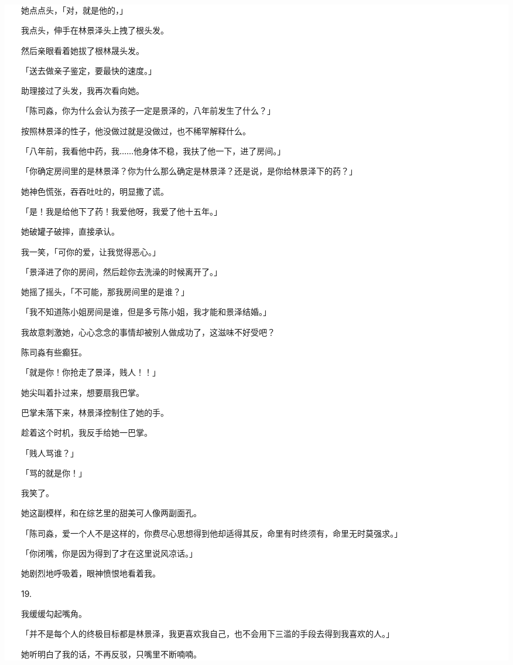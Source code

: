 &emsp;&emsp;她点点头，「对，就是他的，」  
  
&emsp;&emsp;我点头，伸手在林景泽头上拽了根头发。  
  
&emsp;&emsp;然后亲眼看着她拔了根林晟头发。  
  
&emsp;&emsp;「送去做亲子鉴定，要最快的速度。」  
  
&emsp;&emsp;助理接过了头发，我再次看向她。  
  
&emsp;&emsp;「陈司淼，你为什么会认为孩子一定是景泽的，八年前发生了什么？」  
  
&emsp;&emsp;按照林景泽的性子，他没做过就是没做过，也不稀罕解释什么。  
  
&emsp;&emsp;「八年前，我看他中药，我……他身体不稳，我扶了他一下，进了房间。」  
  
&emsp;&emsp;「你确定房间里的是林景泽？你为什么那么确定是林景泽？还是说，是你给林景泽下的药？」  
  
&emsp;&emsp;她神色慌张，吞吞吐吐的，明显撒了谎。  
  
&emsp;&emsp;「是！我是给他下了药！我爱他呀，我爱了他十五年。」  
  
&emsp;&emsp;她破罐子破摔，直接承认。  
  
&emsp;&emsp;我一笑，「可你的爱，让我觉得恶心。」  
  
&emsp;&emsp;「景泽进了你的房间，然后趁你去洗澡的时候离开了。」  
  
&emsp;&emsp;她摇了摇头，「不可能，那我房间里的是谁？」  
  
&emsp;&emsp;「我不知道陈小姐房间是谁，但是多亏陈小姐，我才能和景泽结婚。」  
  
&emsp;&emsp;我故意刺激她，心心念念的事情却被别人做成功了，这滋味不好受吧？  
  
&emsp;&emsp;陈司淼有些癫狂。  
  
&emsp;&emsp;「就是你！你抢走了景泽，贱人！！」  
  
&emsp;&emsp;她尖叫着扑过来，想要扇我巴掌。  
  
&emsp;&emsp;巴掌未落下来，林景泽控制住了她的手。  
  
&emsp;&emsp;趁着这个时机，我反手给她一巴掌。  
  
&emsp;&emsp;「贱人骂谁？」  
  
&emsp;&emsp;「骂的就是你！」  
  
&emsp;&emsp;我笑了。  
  
&emsp;&emsp;她这副模样，和在综艺里的甜美可人像两副面孔。  
  
&emsp;&emsp;「陈司淼，爱一个人不是这样的，你费尽心思想得到他却适得其反，命里有时终须有，命里无时莫强求。」  
  
&emsp;&emsp;「你闭嘴，你是因为得到了才在这里说风凉话。」  
  
&emsp;&emsp;她剧烈地呼吸着，眼神愤恨地看着我。  
  
&emsp;&emsp;19.  
  
&emsp;&emsp;我缓缓勾起嘴角。  
  
&emsp;&emsp;「并不是每个人的终极目标都是林景泽，我更喜欢我自己，也不会用下三滥的手段去得到我喜欢的人。」  
  
&emsp;&emsp;她听明白了我的话，不再反驳，只嘴里不断喃喃。  
  